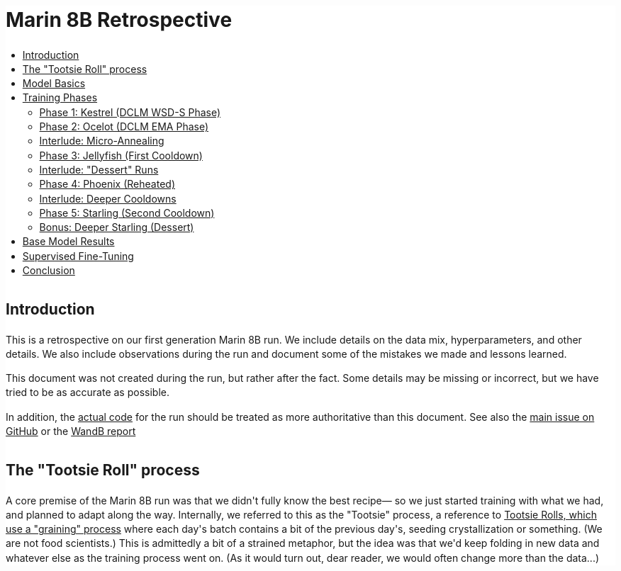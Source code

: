 # Marin 8B Retrospective

- [Introduction](#introduction)
- [The "Tootsie Roll" process](#the-tootsie-roll-process)
- [Model Basics](#model-basics)
- [Training Phases](#training-phases)
  - [Phase 1: Kestrel (DCLM WSD-S Phase)](#phase-1-kestrel-dclm-wsd-s-phase)
  - [Phase 2: Ocelot (DCLM EMA Phase)](#phase-2-ocelot-dclm-ema-phase)
  - [Interlude: Micro-Annealing](#interlude-micro-annealing)
  - [Phase 3: Jellyfish (First Cooldown)](#phase-3-jellyfish-first-cooldown)
  - [Interlude: "Dessert" Runs](#interlude-dessert-runs)
  - [Phase 4: Phoenix (Reheated)](#phase-4-phoenix-reheated)
  - [Interlude: Deeper Cooldowns](#interlude-deeper-cooldowns)
  - [Phase 5: Starling (Second Cooldown)](#phase-5-starling-second-cooldown)
  - [Bonus: Deeper Starling (Dessert)](#bonus-deeper-starling-dessert)
- [Base Model Results](#base-model-results)
- [Supervised Fine-Tuning](#supervised-fine-tuning)
- [Conclusion](#conclusion)


## Introduction

This is a retrospective on our first generation Marin 8B run.
We include details on the data mix, hyperparameters, and other details. We also include observations during the run and
document some of the mistakes we made and lessons learned.

This document was not created during the run, but rather after the fact. Some details may be missing or incorrect,
but we have tried to be as accurate as possible.

In addition, the [actual code](https://github.com/marin-community/marin/blob/852c53f9741b233549daf9f1649fe88c9c5a170c/experiments/tootsie/exp600_tootsie.py)
for the run should be treated as more authoritative than this document. See also the [main issue on GitHub](https://github.com/marin-community/marin/issues/600)
or the [WandB report](https://wandb.ai/stanford-mercury/marin/reports/Tootsie-8B---VmlldzoxMTY3MzU3OA)

## The "Tootsie Roll" process

A core premise of the Marin 8B run was that we didn't fully know the best recipe—
so we just started training with what we had, and planned to adapt along the way.
Internally, we referred to this as the "Tootsie" process, a reference to
[Tootsie Rolls, which use a "graining" process](https://en.wikipedia.org/wiki/Tootsie_Roll) where each day's batch
contains a bit of the previous day's, seeding crystallization or something. (We are not food scientists.)
This is admittedly a bit of a strained metaphor, but the idea was that we'd keep folding in new data and whatever
else as the training process went on.
(As it would turn out, dear reader, we would often change more than the data...)
